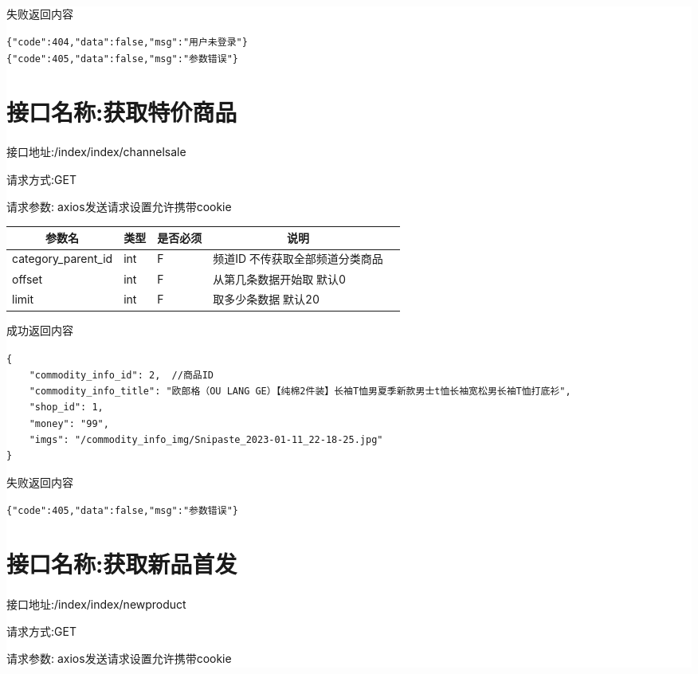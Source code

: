 失败返回内容

```
{"code":404,"data":false,"msg":"用户未登录"}
{"code":405,"data":false,"msg":"参数错误"}
```







# 接口名称:获取特价商品

接口地址:/index/index/channelsale

请求方式:GET

请求参数:   axios发送请求设置允许携带cookie

| 参数名             | 类型 | 是否必须 | 说明                             |      |
| ------------------ | ---- | -------- | -------------------------------- | ---- |
| category_parent_id | int  | F        | 频道ID  不传获取全部频道分类商品 |      |
| offset             | int  | F        | 从第几条数据开始取   默认0       |      |
| limit              | int  | F        | 取多少条数据  默认20             |      |

成功返回内容

```
{
    "commodity_info_id": 2,  //商品ID
    "commodity_info_title": "欧郎格（OU LANG GE）【纯棉2件装】长袖T恤男夏季新款男士t恤长袖宽松男长袖T恤打底衫",
    "shop_id": 1,
    "money": "99",
    "imgs": "/commodity_info_img/Snipaste_2023-01-11_22-18-25.jpg"
}
```

失败返回内容

```
{"code":405,"data":false,"msg":"参数错误"}
```







# 接口名称:获取新品首发

接口地址:/index/index/newproduct

请求方式:GET

请求参数:   axios发送请求设置允许携带cookie

